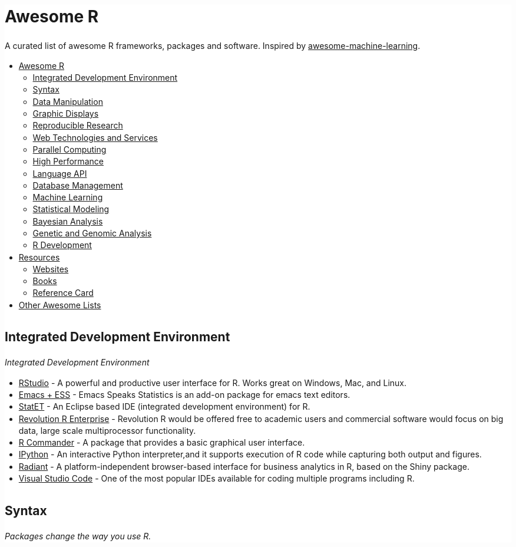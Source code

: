 # Awesome R

A curated list of awesome R frameworks, packages and software. Inspired by [awesome-machine-learning](https://github.com/josephmisiti/awesome-machine-learning).

- [Awesome R](#awesome-)
    - [Integrated Development Environment](#integrated-development-environment)
    - [Syntax](#syntax)
    - [Data Manipulation](#data-manipulation)
    - [Graphic Displays](#graphic-displays)
    - [Reproducible Research](#reproducible-research)
    - [Web Technologies and Services](#web-technologies-and-services)
    - [Parallel Computing](#parallel-computing)
    - [High Performance](#high-performance)
    - [Language API](#language-api)
    - [Database Management](#database-management)
    - [Machine Learning](#machine-learning)
    - [Statistical Modeling](#statistical-modeling)
    - [Bayesian Analysis](#bayesian-analysis)
    - [Genetic and Genomic Analysis](#genetic-and-genomic-analysis)
    - [R Development](#r-development)
- [Resources](#resources)
    - [Websites](#websites)
    - [Books](#books)
    - [Reference Card](#reference-card)
- [Other Awesome Lists](#other-awesome-lists)

## Integrated Development Environment
*Integrated Development Environment* 

* [RStudio](http://www.rstudio.org/) - A powerful and productive user interface for R. Works great on Windows, Mac, and Linux.
* [Emacs + ESS](http://ess.r-project.org/) - Emacs Speaks Statistics is an add-on package for emacs text editors.
* [StatET](http://www.walware.de/goto/statet) - An Eclipse based IDE (integrated development environment) for R.
* [Revolution R Enterprise](http://www.revolutionanalytics.com/get-revolution-r-enterprise) - Revolution R would be offered free to academic users and commercial software would focus on big data, large scale multiprocessor functionality.
* [R Commander](http://socserv.mcmaster.ca/jfox/Misc/Rcmdr/) - A package that provides a basic graphical user interface.
* [IPython](http://ipython.org/ipython-doc/rel-0.13/config/extensions/rmagic.html#extensions-rmagic) - An interactive Python interpreter,and it supports execution of R code while capturing both output and figures.
* [Radiant](http://vnijs.github.io/radiant/) - A platform-independent browser-based interface for business analytics in R, based on the Shiny package.
* [Visual Studio Code](https://code.visualstudio.com/) - One of the most popular IDEs available for coding multiple programs including R. 

## Syntax
*Packages change the way you use R.*
